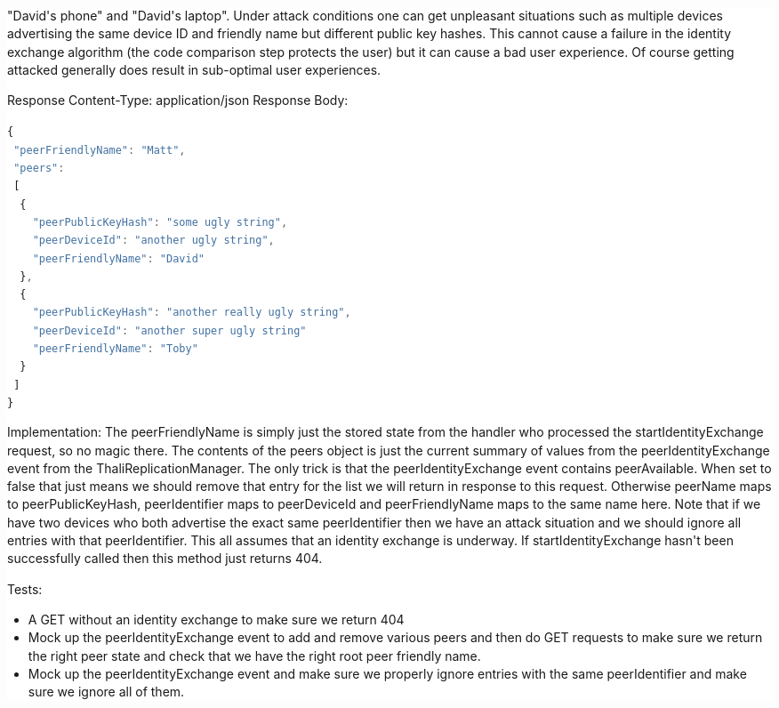 "David's phone" and "David's laptop". Under attack conditions one can get unpleasant situations such as multiple
devices advertising the same device ID and friendly name but different public key hashes. This cannot cause a failure
in the identity exchange algorithm (the code comparison step protects the user) but it can cause a bad user experience.
Of course getting attacked generally does result in sub-optimal user experiences.

Response Content-Type: application/json
Response Body:

``` Javascript
{
 "peerFriendlyName": "Matt",
 "peers":
 [
  {
    "peerPublicKeyHash": "some ugly string",
    "peerDeviceId": "another ugly string",
    "peerFriendlyName": "David"
  },
  {
    "peerPublicKeyHash": "another really ugly string",
    "peerDeviceId": "another super ugly string"
    "peerFriendlyName": "Toby"
  }
 ]
}
```

Implementation: The peerFriendlyName is simply just the stored state from the handler who processed the
startIdentityExchange request, so no magic there. The contents of the peers object is just the current summary
of values from the peerIdentityExchange event from the ThaliReplicationManager. The only trick is that the
peerIdentityExchange event contains peerAvailable. When set to false that just means we should remove that entry
for the list we will return in response to this request. Otherwise peerName maps to peerPublicKeyHash,
peerIdentifier maps to peerDeviceId and peerFriendlyName maps to the same name here. Note that if we have two
devices who both advertise the exact same peerIdentifier then we have an attack situation and we should ignore
all entries with that peerIdentifier. This all assumes that an identity exchange is underway. 
If startIdentityExchange hasn't been successfully called then this method just returns 404.

Tests:
* A GET without an identity exchange to make sure we return 404
* Mock up the peerIdentityExchange event to add and remove various peers and then do GET requests to make sure we
return the right peer state and check that we have the right root peer friendly name.
* Mock up the peerIdentityExchange event and make sure we properly ignore entries with the same peerIdentifier and
make sure we ignore all of them.
